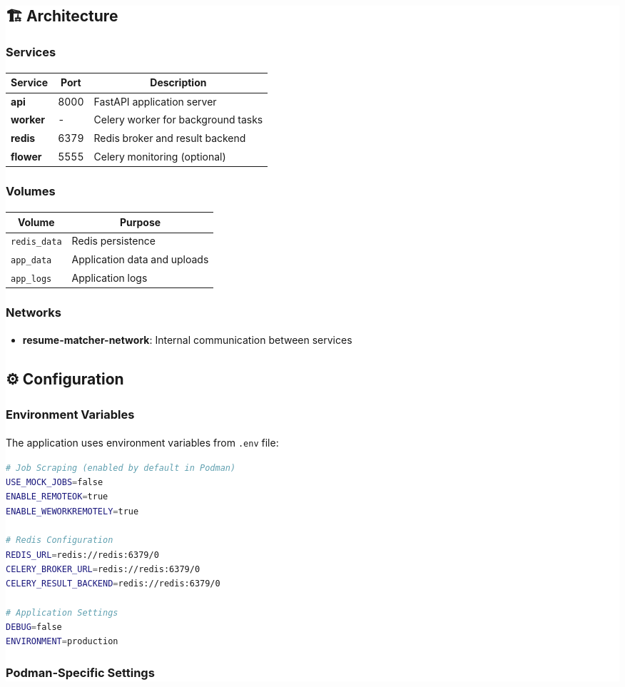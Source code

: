 ## 🏗️ Architecture

### Services

| Service | Port | Description |
|---------|------|-------------|
| **api** | 8000 | FastAPI application server |
| **worker** | - | Celery worker for background tasks |
| **redis** | 6379 | Redis broker and result backend |
| **flower** | 5555 | Celery monitoring (optional) |

### Volumes

| Volume | Purpose |
|--------|---------|
| `redis_data` | Redis persistence |
| `app_data` | Application data and uploads |
| `app_logs` | Application logs |

### Networks

- **resume-matcher-network**: Internal communication between services

## ⚙️ Configuration

### Environment Variables

The application uses environment variables from `.env` file:

```bash
# Job Scraping (enabled by default in Podman)
USE_MOCK_JOBS=false
ENABLE_REMOTEOK=true
ENABLE_WEWORKREMOTELY=true

# Redis Configuration
REDIS_URL=redis://redis:6379/0
CELERY_BROKER_URL=redis://redis:6379/0
CELERY_RESULT_BACKEND=redis://redis:6379/0

# Application Settings
DEBUG=false
ENVIRONMENT=production
```

### Podman-Specific Settings

